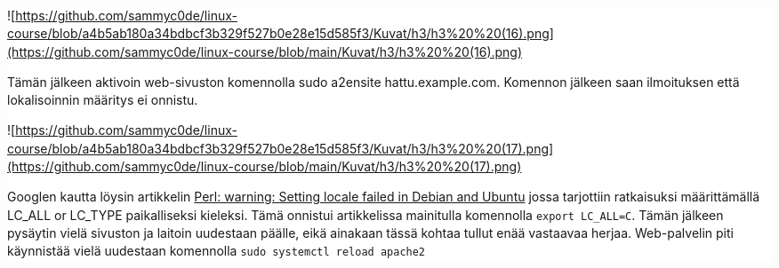![https://github.com/sammyc0de/linux-course/blob/a4b5ab180a34bdbcf3b329f527b0e28e15d585f3/Kuvat/h3/h3%20%20(16).png](https://github.com/sammyc0de/linux-course/blob/main/Kuvat/h3/h3%20%20(16).png)

Tämän jälkeen aktivoin web-sivuston komennolla sudo a2ensite hattu.example.com. Komennon jälkeen saan ilmoituksen että lokalisoinnin määritys ei onnistu. 

![https://github.com/sammyc0de/linux-course/blob/a4b5ab180a34bdbcf3b329f527b0e28e15d585f3/Kuvat/h3/h3%20%20(17).png](https://github.com/sammyc0de/linux-course/blob/main/Kuvat/h3/h3%20%20(17).png)

Googlen kautta löysin artikkelin [Perl: warning: Setting locale failed in Debian and Ubuntu](https://www.cyberciti.biz/faq/perl-warning-setting-locale-failed-in-debian-ubuntu/) jossa tarjottiin ratkaisuksi määrittämällä LC_ALL or LC_TYPE paikalliseksi kieleksi. Tämä onnistui artikkelissa mainitulla komennolla ```export LC_ALL=C```. Tämän jälkeen pysäytin vielä sivuston ja laitoin uudestaan päälle, eikä ainakaan tässä kohtaa tullut enää vastaavaa herjaa. Web-palvelin piti käynnistää vielä uudestaan komennolla ```sudo systemctl reload apache2 ```
